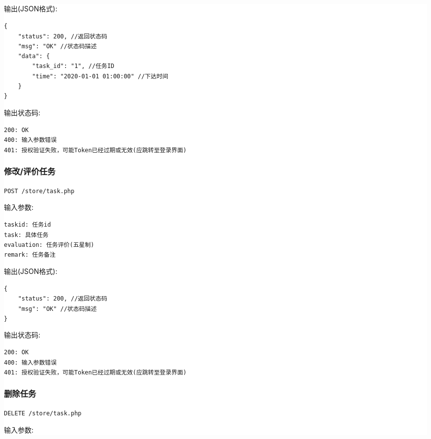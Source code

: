 输出(JSON格式):

```
{
    "status": 200, //返回状态码
    "msg": "OK" //状态码描述
    "data": {
    	"task_id": "1", //任务ID
    	"time": "2020-01-01 01:00:00" //下达时间
    }
}
```

输出状态码:

```
200: OK
400: 输入参数错误
401: 授权验证失败，可能Token已经过期或无效(应跳转至登录界面)
```

### 修改/评价任务
```
POST /store/task.php
```

输入参数:

```
taskid: 任务id
task: 具体任务
evaluation: 任务评价(五星制)
remark: 任务备注
```

输出(JSON格式):

```
{
    "status": 200, //返回状态码
    "msg": "OK" //状态码描述
}
```

输出状态码:

```
200: OK
400: 输入参数错误
401: 授权验证失败，可能Token已经过期或无效(应跳转至登录界面)
```

### 删除任务
```
DELETE /store/task.php
```

输入参数:

